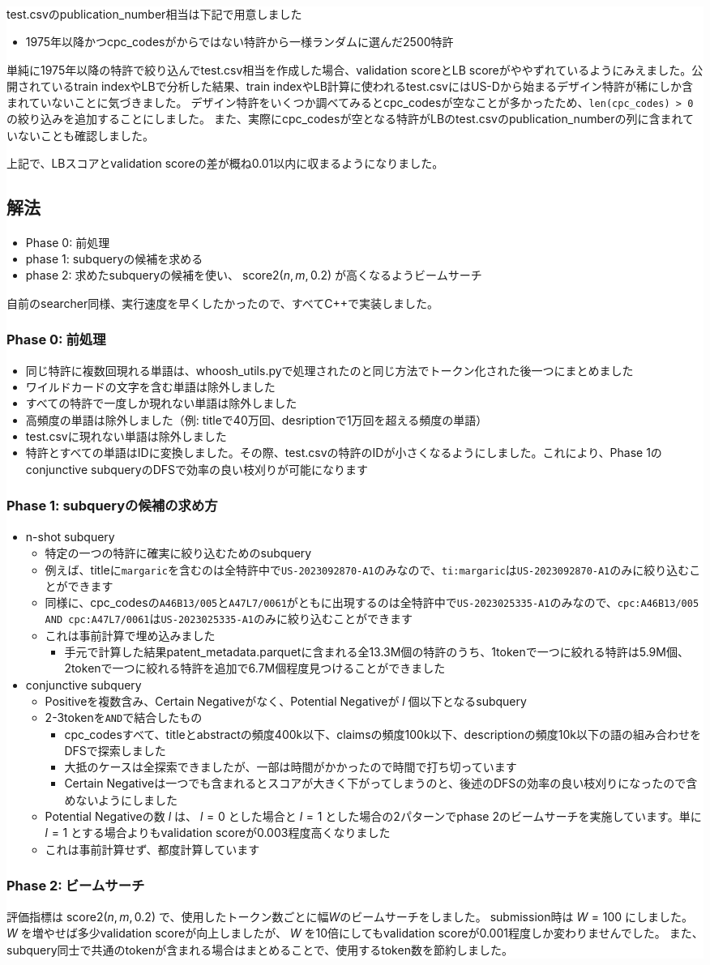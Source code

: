 test.csvのpublication_number相当は下記で用意しました
- 1975年以降かつcpc_codesがからではない特許から一様ランダムに選んだ2500特許

単純に1975年以降の特許で絞り込んでtest.csv相当を作成した場合、validation scoreとLB scoreがややずれているようにみえました。公開されているtrain indexやLBで分析した結果、train indexやLB計算に使われるtest.csvにはUS-Dから始まるデザイン特許が稀にしか含まれていないことに気づきました。
デザイン特許をいくつか調べてみるとcpc_codesが空なことが多かったため、`len(cpc_codes) > 0`の絞り込みを追加することにしました。
また、実際にcpc_codesが空となる特許がLBのtest.csvのpublication_numberの列に含まれていないことも確認しました。

上記で、LBスコアとvalidation scoreの差が概ね0.01以内に収まるようになりました。

## 解法
- Phase 0: 前処理
- phase 1: subqueryの候補を求める
- phase 2: 求めたsubqueryの候補を使い、 $\text{score2}(n, m, 0.2)$ が高くなるようビームサーチ

自前のsearcher同様、実行速度を早くしたかったので、すべてC++で実装しました。

### Phase 0: 前処理
- 同じ特許に複数回現れる単語は、whoosh_utils.pyで処理されたのと同じ方法でトークン化された後一つにまとめました
- ワイルドカードの文字を含む単語は除外しました
- すべての特許で一度しか現れない単語は除外しました
- 高頻度の単語は除外しました（例: titleで40万回、desriptionで1万回を超える頻度の単語）
- test.csvに現れない単語は除外しました
- 特許とすべての単語はIDに変換しました。その際、test.csvの特許のIDが小さくなるようにしました。これにより、Phase 1のconjunctive subqueryのDFSで効率の良い枝刈りが可能になります

### Phase 1: subqueryの候補の求め方
- n-shot subquery
  - 特定の一つの特許に確実に絞り込むためのsubquery
  - 例えば、titleに`margaric`を含むのは全特許中で`US-2023092870-A1`のみなので、`ti:margaric`は`US-2023092870-A1`のみに絞り込むことができます
  - 同様に、cpc_codesの`A46B13/005`と`A47L7/0061`がともに出現するのは全特許中で`US-2023025335-A1`のみなので、`cpc:A46B13/005 AND cpc:A47L7/0061`は`US-2023025335-A1`のみに絞り込むことができます
  - これは事前計算で埋め込みました
    - 手元で計算した結果patent_metadata.parquetに含まれる全13.3M個の特許のうち、1tokenで一つに絞れる特許は5.9M個、2tokenで一つに絞れる特許を追加で6.7M個程度見つけることができました
- conjunctive subquery
  - Positiveを複数含み、Certain Negativeがなく、Potential Negativeが $l$ 個以下となるsubquery
  - 2-3tokenを`AND`で結合したもの
    - cpc_codesすべて、titleとabstractの頻度400k以下、claimsの頻度100k以下、descriptionの頻度10k以下の語の組み合わせをDFSで探索しました
    - 大抵のケースは全探索できましたが、一部は時間がかかったので時間で打ち切っています
    - Certain Negativeは一つでも含まれるとスコアが大きく下がってしまうのと、後述のDFSの効率の良い枝刈りになったので含めないようにしました
  - Potential Negativeの数 $l$ は、 $l=0$ とした場合と $l=1$ とした場合の2パターンでphase 2のビームサーチを実施しています。単に $l=1$ とする場合よりもvalidation scoreが0.003程度高くなりました
  - これは事前計算せず、都度計算しています

### Phase 2: ビームサーチ
評価指標は $\text{score2}(n, m, 0.2)$ で、使用したトークン数ごとに幅$W$のビームサーチをしました。
submission時は $W=100$ にしました。 $W$ を増やせば多少validation scoreが向上しましたが、 $W$ を10倍にしてもvalidation scoreが0.001程度しか変わりませんでした。
また、subquery同士で共通のtokenが含まれる場合はまとめることで、使用するtoken数を節約しました。
